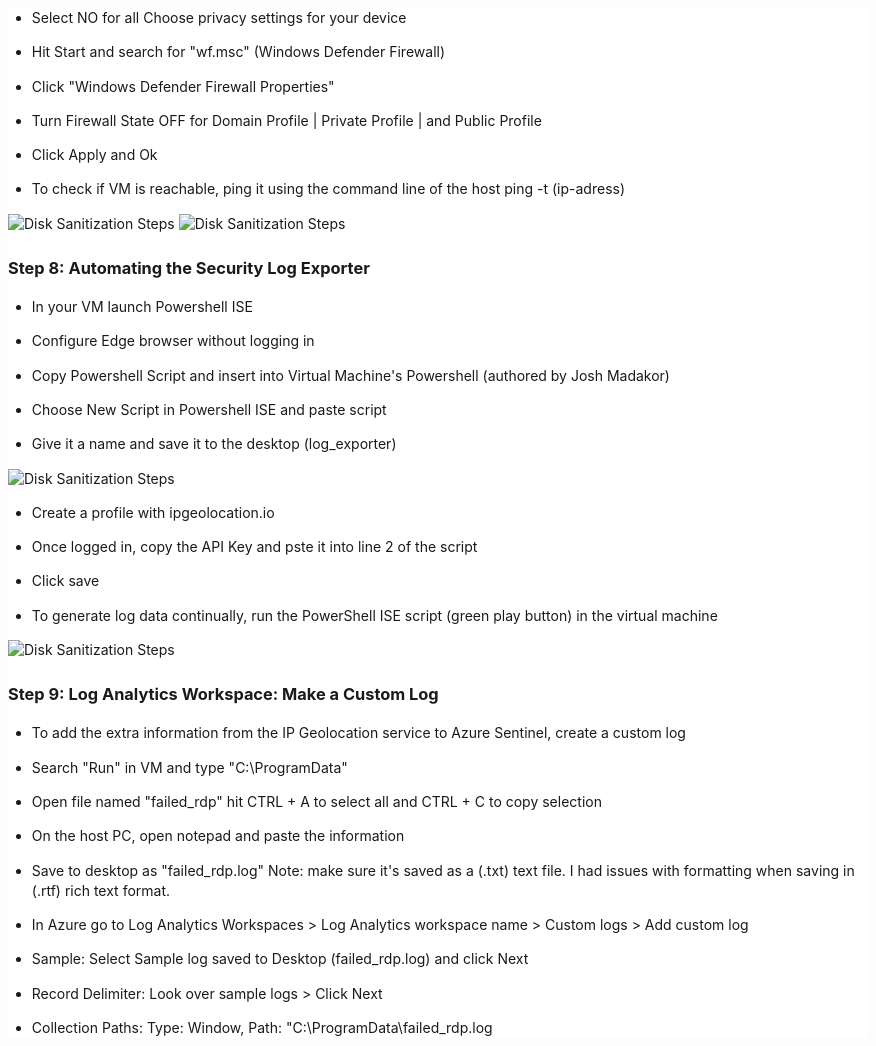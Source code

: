 - Select NO for all Choose privacy settings for your device

- Hit Start and search for "wf.msc" (Windows Defender Firewall)

- Click "Windows Defender Firewall Properties"

- Turn Firewall State OFF for Domain Profile | Private Profile | and Public Profile

- Click Apply and Ok

- To check if VM is reachable, ping it using the command line of the host ping -t (ip-adress)
<img src="https://i.imgur.com/SMO2Tkx.png" height="80%" width="80%" alt="Disk Sanitization Steps"/>
<img src="https://i.imgur.com/zXQkz9m.png" height="80%" width="80%" alt="Disk Sanitization Steps"/>
<br />
<h3>Step 8: Automating the Security Log Exporter</h3> 

- In your VM launch Powershell ISE

- Configure Edge browser without logging in

- Copy Powershell Script and insert into Virtual Machine's Powershell (authored by Josh Madakor)

- Choose New Script in Powershell ISE and paste script

- Give it a name and save it to the desktop (log_exporter)
<img src="https://i.imgur.com/e5RLMWl.png" height="80%" width="80%" alt="Disk Sanitization Steps"/>

- Create a profile with ipgeolocation.io

- Once logged in, copy the API Key and pste it into line 2 of the script

- Click save

- To generate log data continually, run the PowerShell ISE script (green play button) in the virtual machine
<img src="https://i.imgur.com/cZH6HUR.png" height="80%" width="80%" alt="Disk Sanitization Steps"/>
<br />
<h3>Step 9: Log Analytics Workspace: Make a Custom Log</h3> 

- To add the extra information from the IP Geolocation service to Azure Sentinel, create a custom log

- Search "Run" in VM and type "C:\ProgramData"

- Open file named "failed_rdp" hit CTRL + A to select all and CTRL + C to copy selection

- On the host PC, open notepad and paste the information

- Save to desktop as "failed_rdp.log" Note: make sure it's saved as a (.txt) text file. I had issues with formatting when saving in (.rtf) rich text format.

- In Azure go to Log Analytics Workspaces > Log Analytics workspace name > Custom logs > Add custom log

- Sample: Select Sample log saved to Desktop (failed_rdp.log) and click Next

- Record Delimiter: Look over sample logs > Click Next

- Collection Paths: Type: Window, Path: "C:\ProgramData\failed_rdp.log
